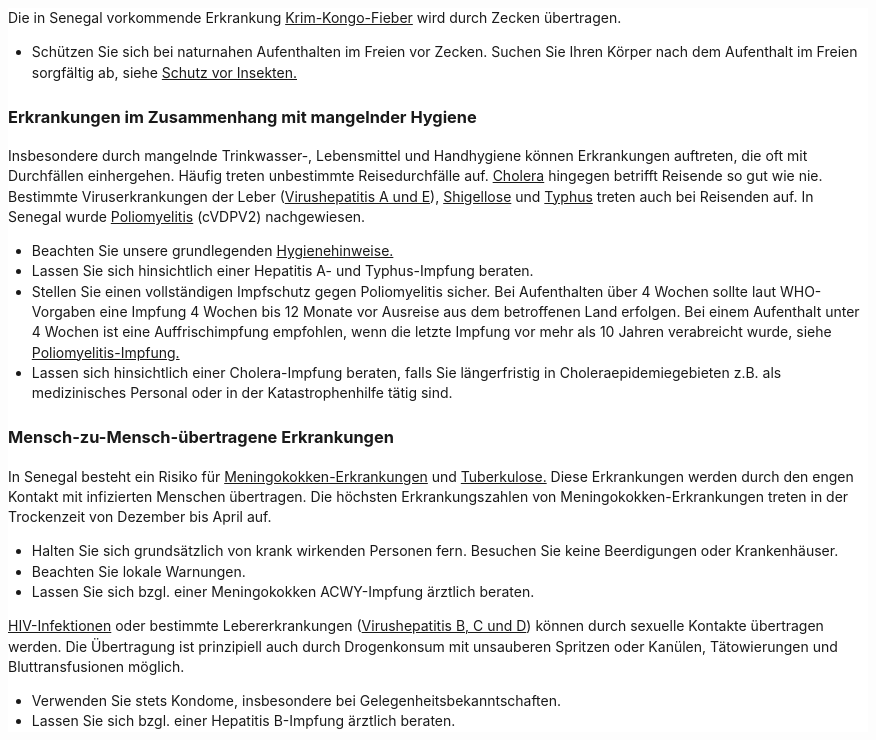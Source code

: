 Die in Senegal vorkommende Erkrankung [Krim-Kongo-Fieber](https://www.auswaertiges-amt.de/de/ReiseUndSicherheit/reise-gesundheit/krim-kongo-fieber/2628722 "Krim-Kongo-Fieber") wird durch Zecken übertragen.

* Schützen Sie sich bei naturnahen Aufenthalten im Freien vor Zecken. Suchen Sie Ihren Körper nach dem Aufenthalt im Freien sorgfältig ab, siehe [Schutz vor Insekten.](https://www.auswaertiges-amt.de/de/ReiseUndSicherheit/reise-gesundheit/schutz-vor-insekten/2564658 "Schutz vor Insekten")

### Erkrankungen im Zusammenhang mit mangelnder Hygiene

Insbesondere durch mangelnde Trinkwasser-, Lebensmittel und Handhygiene können Erkrankungen auftreten, die oft mit Durchfällen einhergehen. Häufig treten unbestimmte Reisedurchfälle auf. [Cholera](https://www.auswaertiges-amt.de/de/ReiseUndSicherheit/reise-gesundheit/cholera/2433480 "Cholera") hingegen betrifft Reisende so gut wie nie. Bestimmte Viruserkrankungen der Leber ([Virushepatitis A und E](https://www.auswaertiges-amt.de/de/ReiseUndSicherheit/reise-gesundheit/virushepatitis/2562874 "Virushepatitis")), [Shigellose](https://www.auswaertiges-amt.de/de/ReiseUndSicherheit/reise-gesundheit/shigellose/2628936 "Shigellose") und [Typhus](https://www.auswaertiges-amt.de/de/ReiseUndSicherheit/reise-gesundheit/typhus/2565670 "Typhus") treten auch bei Reisenden auf. In Senegal wurde [Poliomyelitis](https://www.auswaertiges-amt.de/de/ReiseUndSicherheit/reise-gesundheit/-/2517492 "Poliomyelitis") (cVDPV2) nachgewiesen.

* Beachten Sie unsere grundlegenden [Hygienehinweise.](https://www.auswaertiges-amt.de/de/ReiseUndSicherheit/reise-gesundheit/hygiene/2628944 "Hygienehinweise")
* Lassen Sie sich hinsichtlich einer Hepatitis A- und Typhus-Impfung beraten.
* Stellen Sie einen vollständigen Impfschutz gegen Poliomyelitis sicher. Bei Aufenthalten über 4 Wochen sollte laut WHO-Vorgaben eine Impfung 4 Wochen bis 12 Monate vor Ausreise aus dem betroffenen Land erfolgen. Bei einem Aufenthalt unter 4 Wochen ist eine Auffrischimpfung empfohlen, wenn die letzte Impfung vor mehr als 10 Jahren verabreicht wurde, siehe [Poliomyelitis-Impfung.](https://www.auswaertiges-amt.de/de/ReiseUndSicherheit/reise-gesundheit/-/2517492 "Poliomyelitis")
* Lassen sich hinsichtlich einer Cholera-Impfung beraten, falls Sie längerfristig in Choleraepidemiegebieten z.B. als medizinisches Personal oder in der Katastrophenhilfe tätig sind.

### Mensch-zu-Mensch-übertragene Erkrankungen

In Senegal besteht ein Risiko für [Meningokokken-Erkrankungen](https://www.auswaertiges-amt.de/de/ReiseUndSicherheit/reise-gesundheit/meningokokken-erkrankungen/2553652 "Meningokokken-Erkrankungen") und [Tuberkulose.](https://www.auswaertiges-amt.de/de/ReiseUndSicherheit/reise-gesundheit/tbc/2562914 "Tuberkulose") Diese Erkrankungen werden durch den engen Kontakt mit infizierten Menschen übertragen. Die höchsten Erkrankungszahlen von Meningokokken-Erkrankungen treten in der Trockenzeit von Dezember bis April auf.

* Halten Sie sich grundsätzlich von krank wirkenden Personen fern. Besuchen Sie keine Beerdigungen oder Krankenhäuser.
* Beachten Sie lokale Warnungen.
* Lassen Sie sich bzgl. einer Meningokokken ACWY-Impfung ärztlich beraten.

[HIV-Infektionen](https://www.auswaertiges-amt.de/de/ReiseUndSicherheit/reise-gesundheit/hiv/2628942 "HIV-Infektionen") oder bestimmte Lebererkrankungen ([Virushepatitis B, C und D](https://www.auswaertiges-amt.de/de/ReiseUndSicherheit/reise-gesundheit/virushepatitis/2562874 "Virushepatitis")) können durch sexuelle Kontakte übertragen werden. Die Übertragung ist prinzipiell auch durch Drogenkonsum mit unsauberen Spritzen oder Kanülen, Tätowierungen und Bluttransfusionen möglich.

* Verwenden Sie stets Kondome, insbesondere bei Gelegenheitsbekanntschaften.
* Lassen Sie sich bzgl. einer Hepatitis B-Impfung ärztlich beraten.
